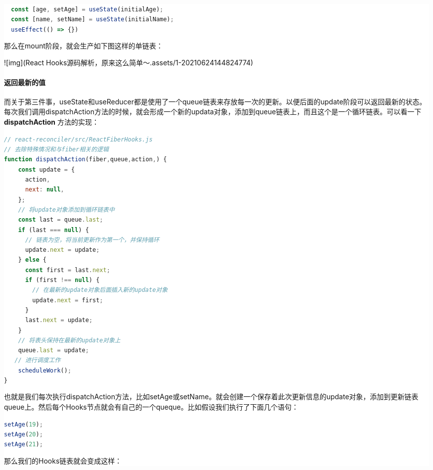 ```javascript
  const [age, setAge] = useState(initialAge);
  const [name, setName] = useState(initialName);
  useEffect(() => {})
```

那么在mount阶段，就会生产如下图这样的单链表：

![img](React Hooks源码解析，原来这么简单～.assets/1-20210624144824774)



#### 返回最新的值

而关于第三件事，useState和useReducer都是使用了一个queue链表来存放每一次的更新。以便后面的update阶段可以返回最新的状态。每次我们调用dispatchAction方法的时候，就会形成一个新的updata对象，添加到queue链表上，而且这个是一个循环链表。可以看一下 **dispatchAction** 方法的实现：

```javascript
// react-reconciler/src/ReactFiberHooks.js
// 去除特殊情况和与fiber相关的逻辑
function dispatchAction(fiber,queue,action,) {
    const update = {
      action,
      next: null,
    };
    // 将update对象添加到循环链表中
    const last = queue.last;
    if (last === null) {
      // 链表为空，将当前更新作为第一个，并保持循环
      update.next = update;
    } else {
      const first = last.next;
      if (first !== null) {
        // 在最新的update对象后面插入新的update对象
        update.next = first;
      }
      last.next = update;
    }
    // 将表头保持在最新的update对象上
    queue.last = update;
   // 进行调度工作
    scheduleWork();
}
```

也就是我们每次执行dispatchAction方法，比如setAge或setName。就会创建一个保存着此次更新信息的update对象，添加到更新链表queue上。然后每个Hooks节点就会有自己的一个queque。比如假设我们执行了下面几个语句：

```javascript
setAge(19);
setAge(20);
setAge(21);
```

那么我们的Hooks链表就会变成这样：
